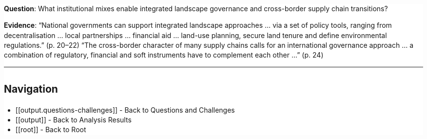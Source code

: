 **Question**: What institutional mixes enable integrated landscape governance and cross-border supply chain transitions?

**Evidence**: “National governments can support integrated landscape approaches … via a set of policy tools, ranging from decentralisation … local partnerships … financial aid … land-use planning, secure land tenure and define environmental regulations.” (p. 20–22) “The cross-border character of many supply chains calls for an international governance approach … a combination of regulatory, financial and soft instruments have to complement each other …” (p. 24)

---

## Navigation

- [[output.questions-challenges]] - Back to Questions and Challenges
- [[output]] - Back to Analysis Results
- [[root]] - Back to Root
